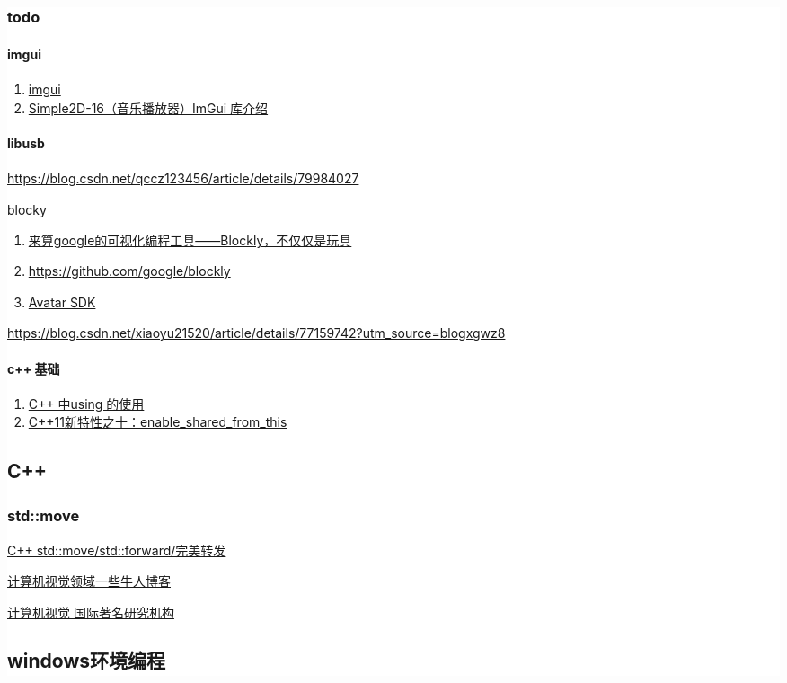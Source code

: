 

### todo



#### imgui

1.  [imgui](https://github.com/ocornut/imgui)
2. [Simple2D-16（音乐播放器）ImGui 库介绍](https://www.cnblogs.com/ForEmail5/p/7224114.html)



#### libusb

https://blog.csdn.net/qccz123456/article/details/79984027



blocky

1. [来算google的可视化编程工具——Blockly，不仅仅是玩具](https://blog.csdn.net/benwdm/article/details/84910517)

2. https://github.com/google/blockly
3. [Avatar SDK ](https://avatarsdk.com/)





https://blog.csdn.net/xiaoyu21520/article/details/77159742?utm_source=blogxgwz8



#### c++  基础

1. [C++ 中using 的使用](https://blog.csdn.net/shift_wwx/article/details/78742459)
2. [C++11新特性之十：enable_shared_from_this](https://blog.csdn.net/caoshangpa/article/details/79392878)







## C++



### std::move

[C++ std::move/std::forward/完美转发](https://www.cnblogs.com/jianhui-Ethan/p/4670399.html)





[计算机视觉领域一些牛人博客](http://blog.sina.com.cn/s/blog_9d3b84e30102wfz8.html)

[计算机视觉 国际著名研究机构](https://blog.csdn.net/shenziheng1/article/details/52443195)





## windows环境编程
